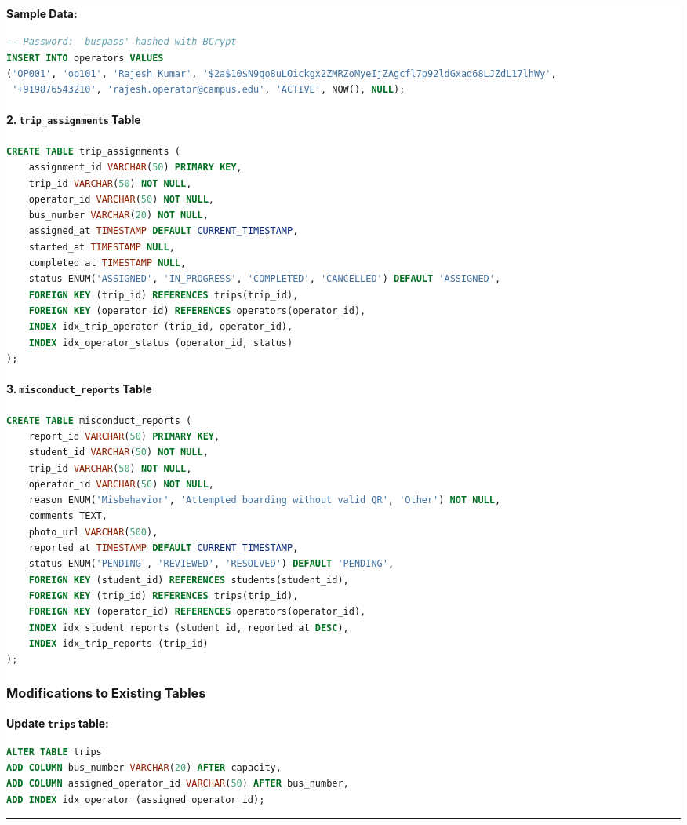 **Sample Data:**
```sql
-- Password: 'buspass' hashed with BCrypt
INSERT INTO operators VALUES 
('OP001', 'op101', 'Rajesh Kumar', '$2a$10$N9qo8uLOickgx2ZMRZoMyeIjZAgcfl7p92ldGxad68LJZdL17lhWy', 
 '+919876543210', 'rajesh.operator@campus.edu', 'ACTIVE', NOW(), NULL);
```

#### 2. `trip_assignments` Table
```sql
CREATE TABLE trip_assignments (
    assignment_id VARCHAR(50) PRIMARY KEY,
    trip_id VARCHAR(50) NOT NULL,
    operator_id VARCHAR(50) NOT NULL,
    bus_number VARCHAR(20) NOT NULL,
    assigned_at TIMESTAMP DEFAULT CURRENT_TIMESTAMP,
    started_at TIMESTAMP NULL,
    completed_at TIMESTAMP NULL,
    status ENUM('ASSIGNED', 'IN_PROGRESS', 'COMPLETED', 'CANCELLED') DEFAULT 'ASSIGNED',
    FOREIGN KEY (trip_id) REFERENCES trips(trip_id),
    FOREIGN KEY (operator_id) REFERENCES operators(operator_id),
    INDEX idx_trip_operator (trip_id, operator_id),
    INDEX idx_operator_status (operator_id, status)
);
```

#### 3. `misconduct_reports` Table
```sql
CREATE TABLE misconduct_reports (
    report_id VARCHAR(50) PRIMARY KEY,
    student_id VARCHAR(50) NOT NULL,
    trip_id VARCHAR(50) NOT NULL,
    operator_id VARCHAR(50) NOT NULL,
    reason ENUM('Misbehavior', 'Attempted boarding without valid QR', 'Other') NOT NULL,
    comments TEXT,
    photo_url VARCHAR(500),
    reported_at TIMESTAMP DEFAULT CURRENT_TIMESTAMP,
    status ENUM('PENDING', 'REVIEWED', 'RESOLVED') DEFAULT 'PENDING',
    FOREIGN KEY (student_id) REFERENCES students(student_id),
    FOREIGN KEY (trip_id) REFERENCES trips(trip_id),
    FOREIGN KEY (operator_id) REFERENCES operators(operator_id),
    INDEX idx_student_reports (student_id, reported_at DESC),
    INDEX idx_trip_reports (trip_id)
);
```

### Modifications to Existing Tables

**Update `trips` table:**
```sql
ALTER TABLE trips 
ADD COLUMN bus_number VARCHAR(20) AFTER capacity,
ADD COLUMN assigned_operator_id VARCHAR(50) AFTER bus_number,
ADD INDEX idx_operator (assigned_operator_id);
```

---